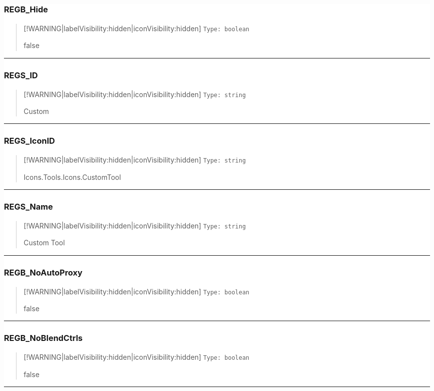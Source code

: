 ### REGB_Hide
> [!WARNING|labelVisibility:hidden|iconVisibility:hidden]
> `Type: boolean`
>
> false
>
___

### REGS_ID
> [!WARNING|labelVisibility:hidden|iconVisibility:hidden]
> `Type: string`
>
> Custom
>
___

### REGS_IconID
> [!WARNING|labelVisibility:hidden|iconVisibility:hidden]
> `Type: string`
>
> Icons.Tools.Icons.CustomTool
>
___

### REGS_Name
> [!WARNING|labelVisibility:hidden|iconVisibility:hidden]
> `Type: string`
>
> Custom Tool
>
___

### REGB_NoAutoProxy
> [!WARNING|labelVisibility:hidden|iconVisibility:hidden]
> `Type: boolean`
>
> false
>
___

### REGB_NoBlendCtrls
> [!WARNING|labelVisibility:hidden|iconVisibility:hidden]
> `Type: boolean`
>
> false
>
___
